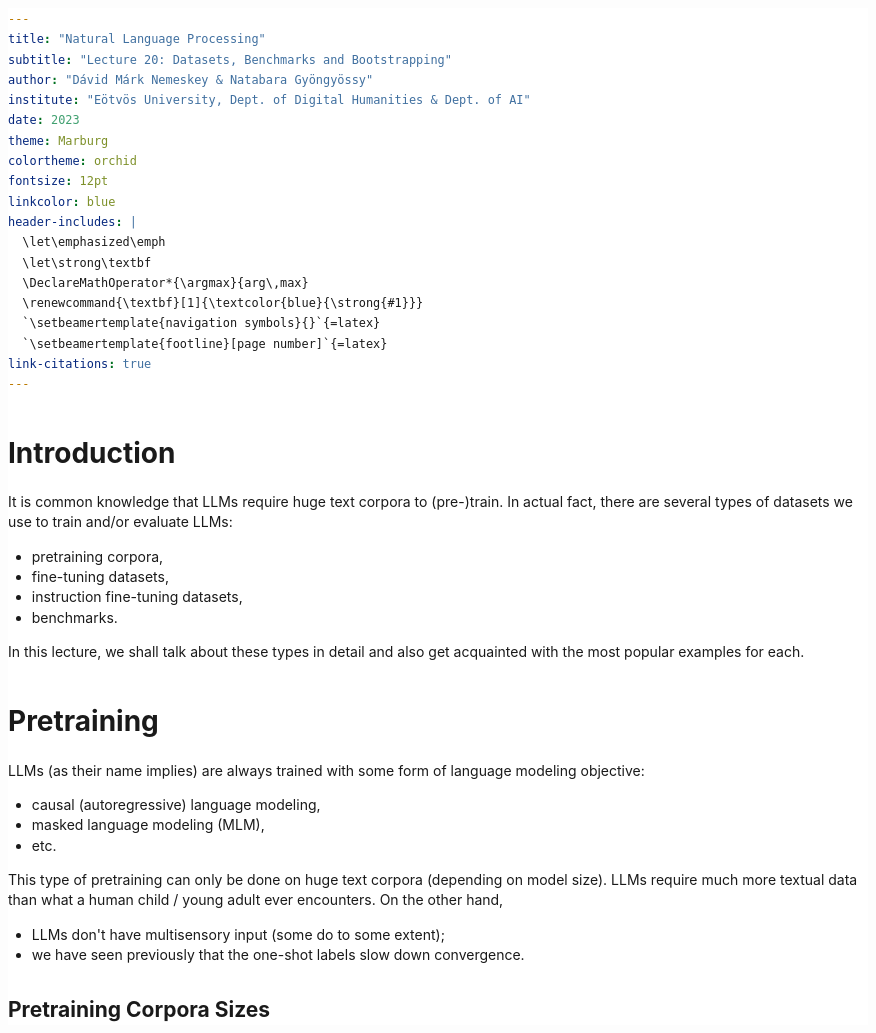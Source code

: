 ```yaml
---
title: "Natural Language Processing"
subtitle: "Lecture 20: Datasets, Benchmarks and Bootstrapping"
author: "Dávid Márk Nemeskey & Natabara Gyöngyössy"
institute: "Eötvös University, Dept. of Digital Humanities & Dept. of AI"
date: 2023
theme: Marburg
colortheme: orchid
fontsize: 12pt
linkcolor: blue
header-includes: |
  \let\emphasized\emph
  \let\strong\textbf
  \DeclareMathOperator*{\argmax}{arg\,max}
  \renewcommand{\textbf}[1]{\textcolor{blue}{\strong{#1}}}
  `\setbeamertemplate{navigation symbols}{}`{=latex}
  `\setbeamertemplate{footline}[page number]`{=latex}
link-citations: true
---
```

# Introduction

It is common knowledge that LLMs require huge text corpora to (pre-)train.
In actual fact, there are several types of datasets we use to train and/or
evaluate LLMs:

- pretraining corpora,
- fine-tuning datasets,
- instruction fine-tuning datasets,
- benchmarks.

In this lecture, we shall talk about these types in detail and also get
acquainted with the most popular examples for each.

# Pretraining

LLMs (as their name implies) are always trained with some form of language
modeling objective:

- causal (autoregressive) language modeling,
- masked language modeling (MLM),
- etc.

This type of pretraining can only be done on huge text corpora (depending on
model size). LLMs require much more textual data than what a human child / young
adult ever encounters.  On the other hand,

- LLMs don't have multisensory input (some do to some extent);
- we have seen previously that the one-shot labels slow down convergence.

## Pretraining Corpora Sizes


[^1]: [Web ARChive format](https://en.wikipedia.org/wiki/WARC_(file_format))
[^2]: C4 also has a multilingual version (similar `en-hu` ratio).
[^3]: Although https://huggingface.co/datasets/bookcorpus.